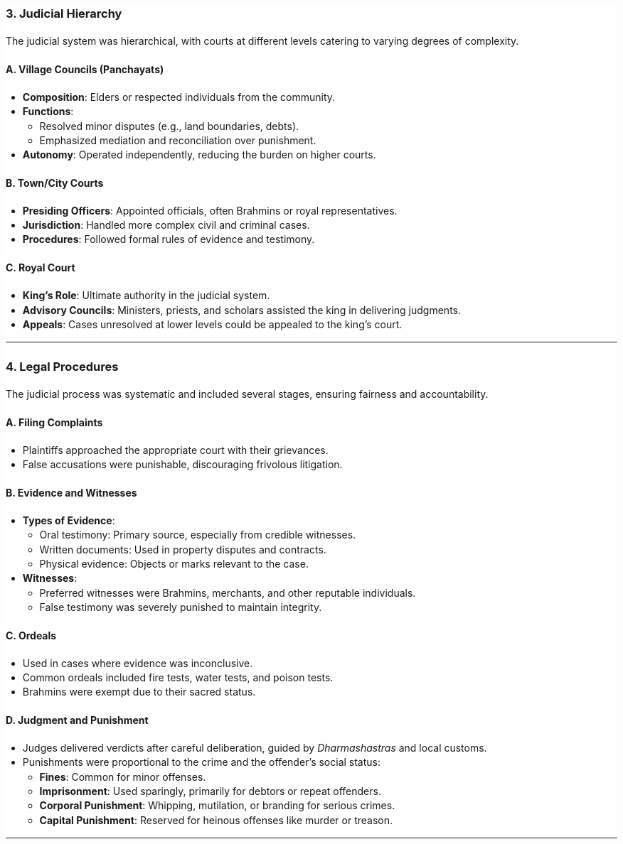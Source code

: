 
### **3. Judicial Hierarchy**
The judicial system was hierarchical, with courts at different levels catering to varying degrees of complexity.

#### **A. Village Councils (Panchayats)**
- **Composition**: Elders or respected individuals from the community.
- **Functions**:
  - Resolved minor disputes (e.g., land boundaries, debts).
  - Emphasized mediation and reconciliation over punishment.
- **Autonomy**: Operated independently, reducing the burden on higher courts.

#### **B. Town/City Courts**
- **Presiding Officers**: Appointed officials, often Brahmins or royal representatives.
- **Jurisdiction**: Handled more complex civil and criminal cases.
- **Procedures**: Followed formal rules of evidence and testimony.

#### **C. Royal Court**
- **King’s Role**: Ultimate authority in the judicial system.
- **Advisory Councils**: Ministers, priests, and scholars assisted the king in delivering judgments.
- **Appeals**: Cases unresolved at lower levels could be appealed to the king’s court.

---

### **4. Legal Procedures**
The judicial process was systematic and included several stages, ensuring fairness and accountability.

#### **A. Filing Complaints**
- Plaintiffs approached the appropriate court with their grievances.
- False accusations were punishable, discouraging frivolous litigation.

#### **B. Evidence and Witnesses**
- **Types of Evidence**:
  - Oral testimony: Primary source, especially from credible witnesses.
  - Written documents: Used in property disputes and contracts.
  - Physical evidence: Objects or marks relevant to the case.
- **Witnesses**:
  - Preferred witnesses were Brahmins, merchants, and other reputable individuals.
  - False testimony was severely punished to maintain integrity.

#### **C. Ordeals**
- Used in cases where evidence was inconclusive.
- Common ordeals included fire tests, water tests, and poison tests.
- Brahmins were exempt due to their sacred status.

#### **D. Judgment and Punishment**
- Judges delivered verdicts after careful deliberation, guided by *Dharmashastras* and local customs.
- Punishments were proportional to the crime and the offender’s social status:
  - **Fines**: Common for minor offenses.
  - **Imprisonment**: Used sparingly, primarily for debtors or repeat offenders.
  - **Corporal Punishment**: Whipping, mutilation, or branding for serious crimes.
  - **Capital Punishment**: Reserved for heinous offenses like murder or treason.

---